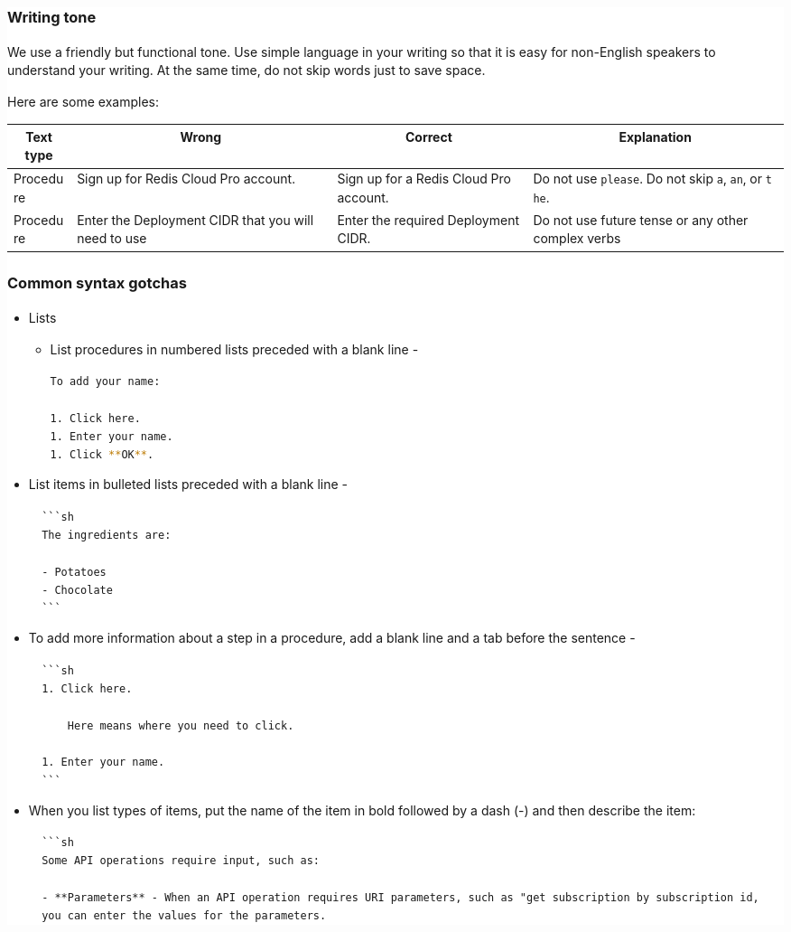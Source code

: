 
### Writing tone

We use a friendly but functional tone.
Use simple language in your writing so that it is easy for non-English speakers to understand your writing.
At the same time, do not skip words just to save space.

Here are some examples:

|  Text type | Wrong                                       | Correct                                | Explanation                                           |
| --- | ------------------------------------------- | -------------------------------------- | ----------------------------------------------------- |
| Procedure | Sign up for Redis Cloud Pro account. | Sign up for a Redis Cloud Pro account. | Do not use `please`. Do not skip `a`, `an`, or `the`. |
| Procedure | Enter the Deployment CIDR that you will need to use | Enter the required Deployment CIDR. | Do not use future tense or any other complex verbs |

### Common syntax gotchas

- Lists
    - List procedures in numbered lists preceded with a blank line -

        ```sh
        To add your name:

        1. Click here.
        1. Enter your name.
        1. Click **OK**.
        ```

- List items in bulleted lists preceded with a blank line -

        ```sh
        The ingredients are:

        - Potatoes
        - Chocolate
        ```

- To add more information about a step in a procedure, add a blank line and a tab before the sentence -

        ```sh
        1. Click here.

            Here means where you need to click.

        1. Enter your name.
        ```

- When you list types of items, put the name of the item in bold followed by a dash (-) and then describe the item:

        ```sh
        Some API operations require input, such as:

        - **Parameters** - When an API operation requires URI parameters, such as "get subscription by subscription id,
        you can enter the values for the parameters.

